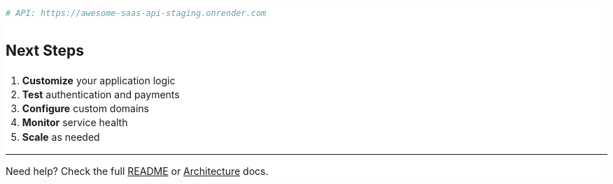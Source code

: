 ```bash
# API: https://awesome-saas-api-staging.onrender.com
```

## Next Steps

1. **Customize** your application logic
2. **Test** authentication and payments
3. **Configure** custom domains
4. **Monitor** service health
5. **Scale** as needed

---

Need help? Check the full [README](README.md) or [Architecture](docs/ARCHITECTURE.md) docs.